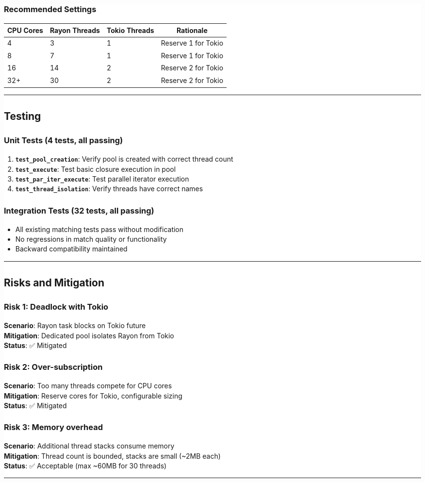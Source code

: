 ### Recommended Settings

| CPU Cores | Rayon Threads | Tokio Threads | Rationale |
|-----------|---------------|---------------|-----------|
| 4 | 3 | 1 | Reserve 1 for Tokio |
| 8 | 7 | 1 | Reserve 1 for Tokio |
| 16 | 14 | 2 | Reserve 2 for Tokio |
| 32+ | 30 | 2 | Reserve 2 for Tokio |

---

## Testing

### Unit Tests (4 tests, all passing)

1. **`test_pool_creation`**: Verify pool is created with correct thread count
2. **`test_execute`**: Test basic closure execution in pool
3. **`test_par_iter_execute`**: Test parallel iterator execution
4. **`test_thread_isolation`**: Verify threads have correct names

### Integration Tests (32 tests, all passing)

- All existing matching tests pass without modification
- No regressions in match quality or functionality
- Backward compatibility maintained

---

## Risks and Mitigation

### Risk 1: Deadlock with Tokio

**Scenario**: Rayon task blocks on Tokio future  
**Mitigation**: Dedicated pool isolates Rayon from Tokio  
**Status**: ✅ Mitigated

### Risk 2: Over-subscription

**Scenario**: Too many threads compete for CPU cores  
**Mitigation**: Reserve cores for Tokio, configurable sizing  
**Status**: ✅ Mitigated

### Risk 3: Memory overhead

**Scenario**: Additional thread stacks consume memory  
**Mitigation**: Thread count is bounded, stacks are small (~2MB each)  
**Status**: ✅ Acceptable (max ~60MB for 30 threads)

---
